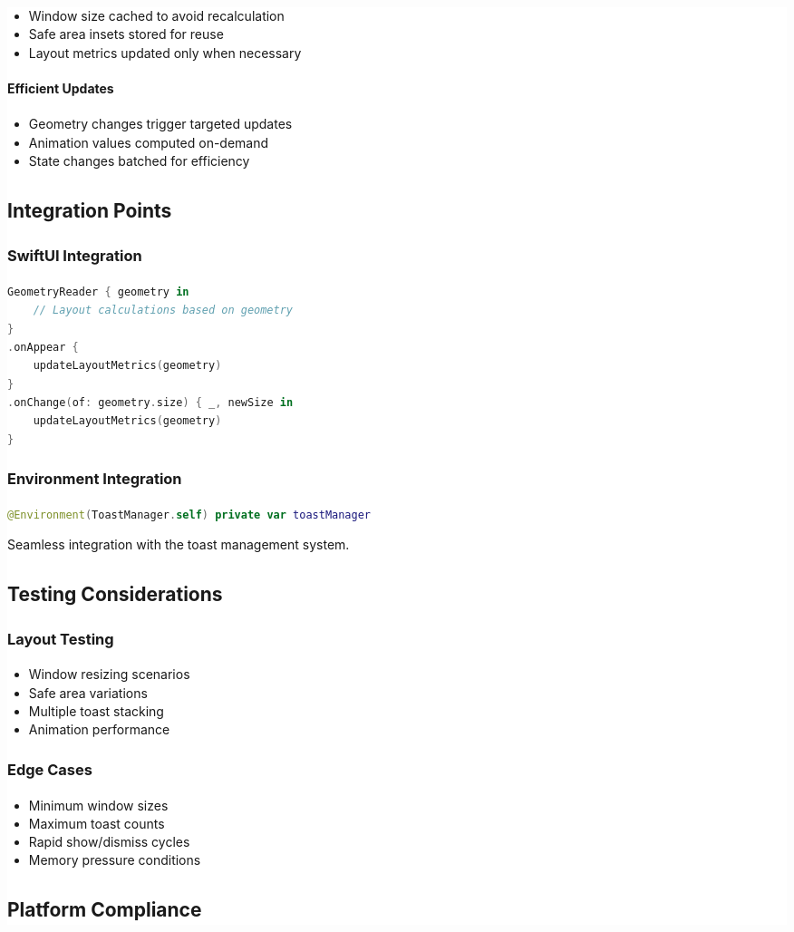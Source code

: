 - Window size cached to avoid recalculation
- Safe area insets stored for reuse
- Layout metrics updated only when necessary

#### Efficient Updates

- Geometry changes trigger targeted updates
- Animation values computed on-demand
- State changes batched for efficiency

## Integration Points

### SwiftUI Integration

```swift
GeometryReader { geometry in
    // Layout calculations based on geometry
}
.onAppear {
    updateLayoutMetrics(geometry)
}
.onChange(of: geometry.size) { _, newSize in
    updateLayoutMetrics(geometry)
}
```

### Environment Integration

```swift
@Environment(ToastManager.self) private var toastManager
```

Seamless integration with the toast management system.

## Testing Considerations

### Layout Testing

- Window resizing scenarios
- Safe area variations
- Multiple toast stacking
- Animation performance

### Edge Cases

- Minimum window sizes
- Maximum toast counts
- Rapid show/dismiss cycles
- Memory pressure conditions

## Platform Compliance
